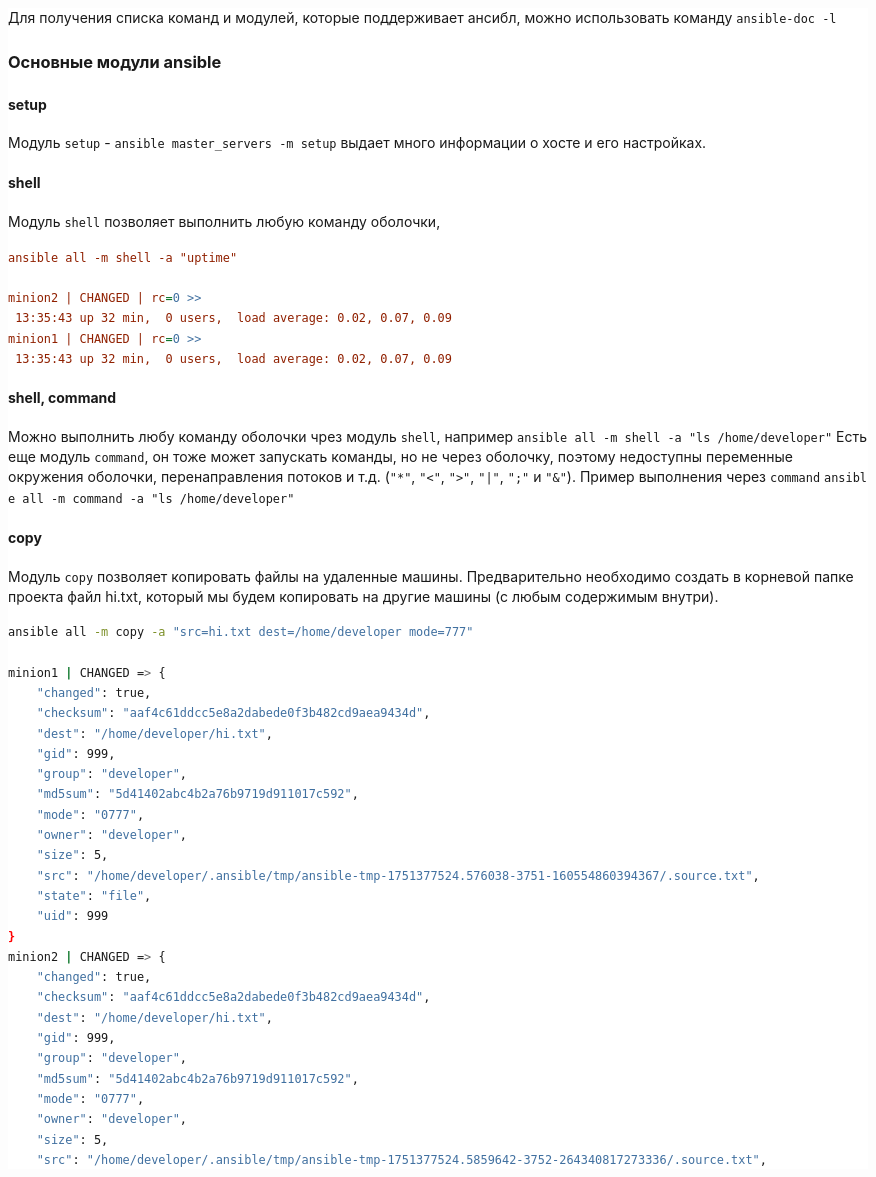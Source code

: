 Для получения списка команд и модулей, которые поддерживает ансибл, можно использовать команду `ansible-doc -l`

### Основные модули ansible

#### setup

Модуль `setup` - `ansible master_servers -m setup` выдает много информации о хосте и его настройках.

#### shell

Модуль `shell` позволяет выполнить любую команду оболочки,

```ini
ansible all -m shell -a "uptime"

minion2 | CHANGED | rc=0 >>
 13:35:43 up 32 min,  0 users,  load average: 0.02, 0.07, 0.09
minion1 | CHANGED | rc=0 >>
 13:35:43 up 32 min,  0 users,  load average: 0.02, 0.07, 0.09
```

#### shell, command

Можно выполнить любу команду оболочки чрез модуль `shell`, например `ansible all -m shell -a "ls /home/developer"`
Есть еще модуль `command`, он тоже может запускать команды, но не через оболочку, поэтому недоступны переменные окружения оболочки, перенаправления потоков и т.д. (`"*"`, `"<"`, `">"`, `"|"`, `";"` и `"&"`). Пример выполнения через `command`  `ansible all -m command -a "ls /home/developer"`

#### copy

Модуль `copy` позволяет копировать файлы на удаленные машины. Предварительно необходимо создать в корневой папке проекта файл hi.txt, который мы будем копировать на другие машины (с любым содержимым внутри).

```bash
ansible all -m copy -a "src=hi.txt dest=/home/developer mode=777"

minion1 | CHANGED => {
    "changed": true,
    "checksum": "aaf4c61ddcc5e8a2dabede0f3b482cd9aea9434d",
    "dest": "/home/developer/hi.txt",
    "gid": 999,
    "group": "developer",
    "md5sum": "5d41402abc4b2a76b9719d911017c592",
    "mode": "0777",
    "owner": "developer",
    "size": 5,
    "src": "/home/developer/.ansible/tmp/ansible-tmp-1751377524.576038-3751-160554860394367/.source.txt",
    "state": "file",
    "uid": 999
}
minion2 | CHANGED => {
    "changed": true,
    "checksum": "aaf4c61ddcc5e8a2dabede0f3b482cd9aea9434d",
    "dest": "/home/developer/hi.txt",
    "gid": 999,
    "group": "developer",
    "md5sum": "5d41402abc4b2a76b9719d911017c592",
    "mode": "0777",
    "owner": "developer",
    "size": 5,
    "src": "/home/developer/.ansible/tmp/ansible-tmp-1751377524.5859642-3752-264340817273336/.source.txt",
```
